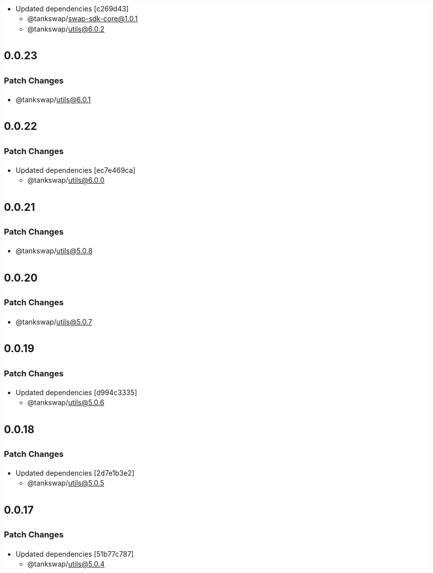 - Updated dependencies [c269d43]
  - @tankswap/swap-sdk-core@1.0.1
  - @tankswap/utils@6.0.2

## 0.0.23

### Patch Changes

- @tankswap/utils@6.0.1

## 0.0.22

### Patch Changes

- Updated dependencies [ec7e469ca]
  - @tankswap/utils@6.0.0

## 0.0.21

### Patch Changes

- @tankswap/utils@5.0.8

## 0.0.20

### Patch Changes

- @tankswap/utils@5.0.7

## 0.0.19

### Patch Changes

- Updated dependencies [d994c3335]
  - @tankswap/utils@5.0.6

## 0.0.18

### Patch Changes

- Updated dependencies [2d7e1b3e2]
  - @tankswap/utils@5.0.5

## 0.0.17

### Patch Changes

- Updated dependencies [51b77c787]
  - @tankswap/utils@5.0.4
